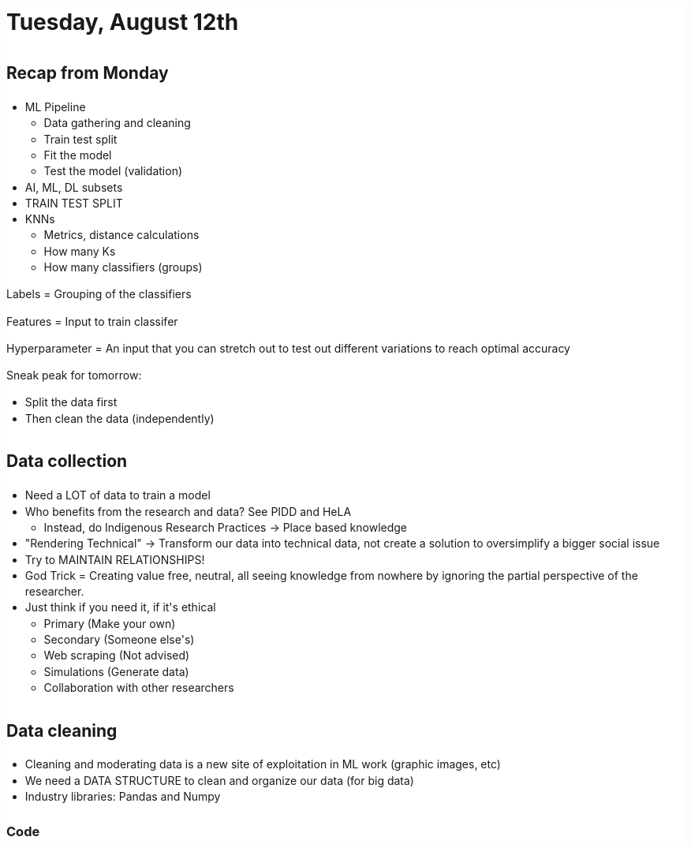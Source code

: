 # Tuesday, August 12th

## Recap from Monday

- ML Pipeline
    - Data gathering and cleaning
    - Train test split
    - Fit the model
    - Test the model (validation)
- AI, ML, DL subsets
- TRAIN TEST SPLIT
- KNNs
    - Metrics, distance calculations
    - How many Ks
    - How many classifiers (groups)

Labels = Grouping of the classifiers

Features = Input to train classifer

Hyperparameter = An input that you can stretch out to test out different variations to reach optimal accuracy

Sneak peak for tomorrow:
- Split the data first
- Then clean the data (independently)

## Data collection

- Need a LOT of data to train a model
- Who benefits from the research and data? See PIDD and HeLA
    - Instead, do Indigenous Research Practices -> Place based knowledge
- "Rendering Technical" -> Transform our data into technical data, not create a solution to oversimplify a bigger social issue
- Try to MAINTAIN RELATIONSHIPS!
- God Trick = Creating value free, neutral, all seeing knowledge from nowhere by ignoring the partial perspective of the researcher.
- Just think if you need it, if it's ethical
    - Primary (Make your own)
    - Secondary (Someone else's)
    - Web scraping (Not advised)
    - Simulations (Generate data)
    - Collaboration with other researchers

## Data cleaning

- Cleaning and moderating data is a new site of exploitation in ML work (graphic images, etc)
- We need a DATA STRUCTURE to clean and organize our data (for big data)
- Industry libraries: Pandas and Numpy

### Code
